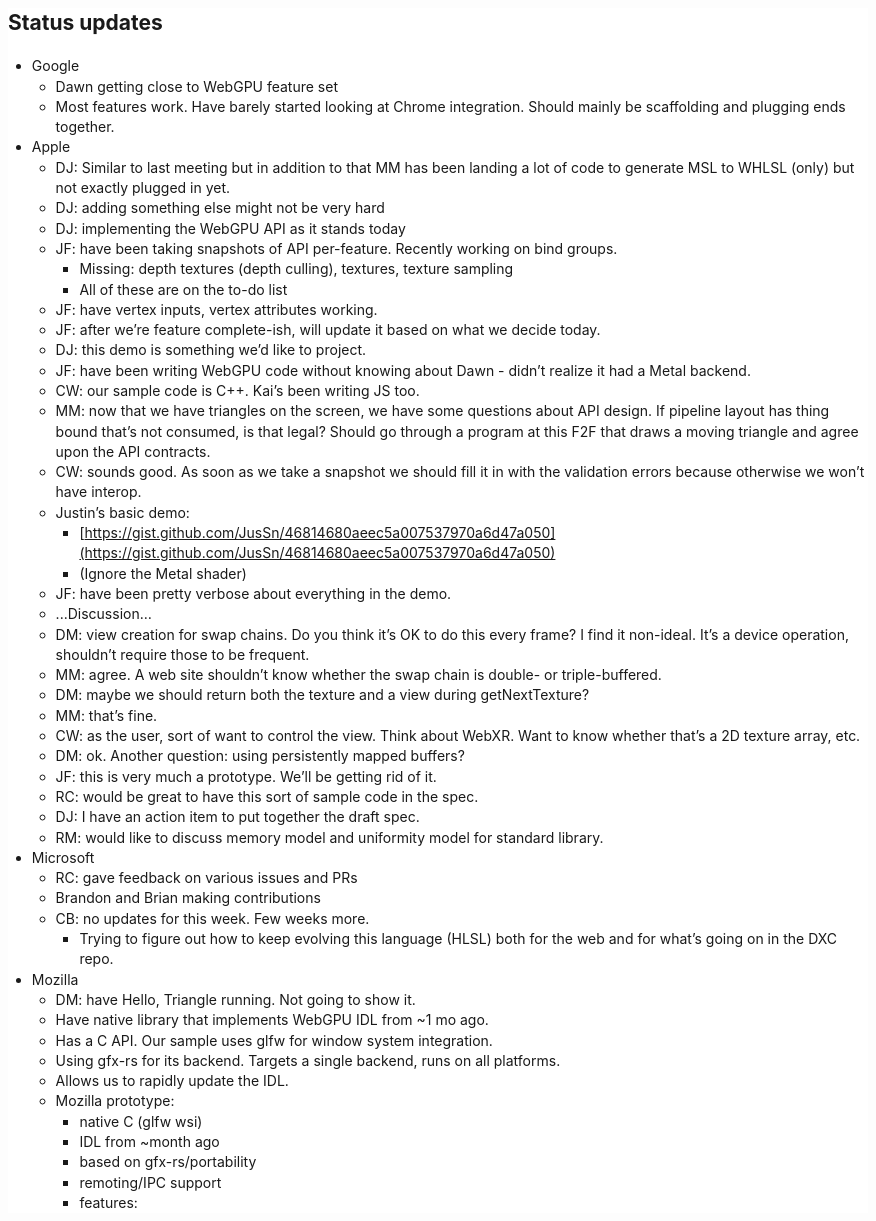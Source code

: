 
## Status updates



* Google
    * Dawn getting close to WebGPU feature set
    * Most features work. Have barely started looking at Chrome integration. Should mainly be scaffolding and plugging ends together.
* Apple
    * DJ: Similar to last meeting but in addition to that MM has been landing a lot of code to generate MSL to WHLSL (only) but not exactly plugged in yet.
    * DJ: adding something else might not be very hard
    * DJ: implementing the WebGPU API as it stands today
    * JF: have been taking snapshots of API per-feature. Recently working on bind groups.
        * Missing: depth textures (depth culling), textures, texture sampling
        * All of these are on the to-do list
    * JF: have vertex inputs, vertex attributes working.
    * JF: after we’re feature complete-ish, will update it based on what we decide today.
    * DJ: this demo is something we’d like to project.
    * JF: have been writing WebGPU code without knowing about Dawn - didn’t realize it had a Metal backend.
    * CW: our sample code is C++. Kai’s been writing JS too.
    * MM: now that we have triangles on the screen, we have some questions about API design. If pipeline layout has thing bound that’s not consumed, is that legal? Should go through a program at this F2F that draws a moving triangle and agree upon the API contracts.
    * CW: sounds good. As soon as we take a snapshot we should fill it in with the validation errors because otherwise we won’t have interop.
    * Justin’s basic demo:
        * [https://gist.github.com/JusSn/46814680aeec5a007537970a6d47a050](https://gist.github.com/JusSn/46814680aeec5a007537970a6d47a050)
        * (Ignore the Metal shader)
    * JF: have been pretty verbose about everything in the demo.
    * ...Discussion…
    * DM: view creation for swap chains. Do you think it’s OK to do this every frame? I find it non-ideal. It’s a device operation, shouldn’t require those to be frequent.
    * MM: agree. A web site shouldn’t know whether the swap chain is double- or triple-buffered.
    * DM: maybe we should return both the texture and a view during getNextTexture?
    * MM: that’s fine.
    * CW: as the user, sort of want to control the view. Think about WebXR. Want to know whether that’s a 2D texture array, etc.
    * DM: ok. Another question: using persistently mapped buffers?
    * JF: this is very much a prototype. We’ll be getting rid of it.
    * RC: would be great to have this sort of sample code in the spec.
    * DJ: I have an action item to put together the draft spec.
    * RM: would like to discuss memory model and uniformity model for standard library.
* Microsoft
    * RC: gave feedback on various issues and PRs
    * Brandon and Brian making contributions
    * CB: no updates for this week. Few weeks more.
        * Trying to figure out how to keep evolving this language (HLSL) both for the web and for what’s going on in the DXC repo.
* Mozilla
    * DM: have Hello, Triangle running. Not going to show it.
    * Have native library that implements WebGPU IDL from ~1 mo ago.
    * Has a C API. Our sample uses glfw for window system integration.
    * Using gfx-rs for its backend. Targets a single backend, runs on all platforms.
    * Allows us to rapidly update the IDL.
    * Mozilla prototype:
        * native C (glfw wsi)
        * IDL from ~month ago
        * based on gfx-rs/portability
        * remoting/IPC support
        * features: